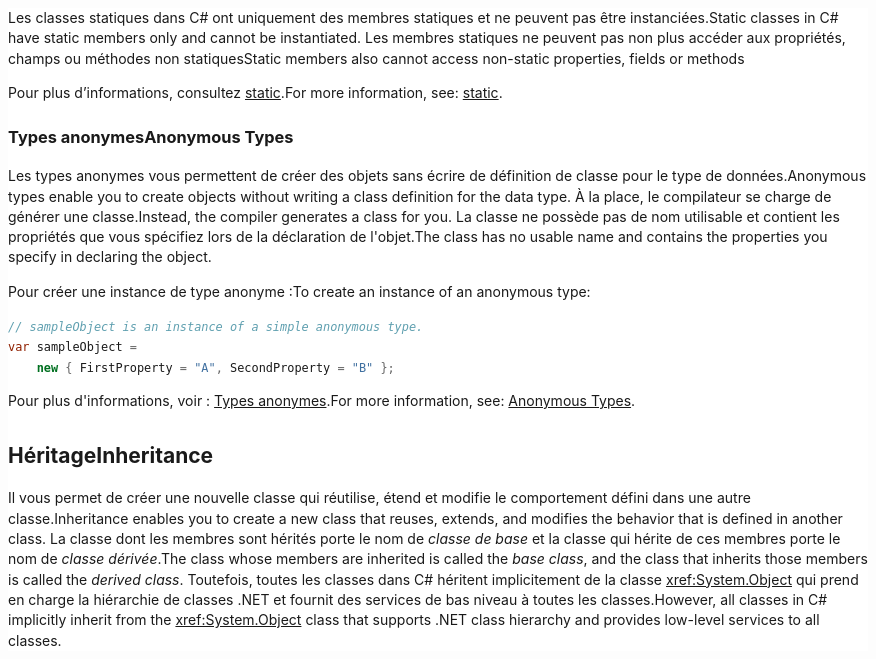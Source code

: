<span data-ttu-id="e5fbf-211">Les classes statiques dans C# ont uniquement des membres statiques et ne peuvent pas être instanciées.</span><span class="sxs-lookup"><span data-stu-id="e5fbf-211">Static  classes in C# have static members only and cannot be instantiated.</span></span> <span data-ttu-id="e5fbf-212">Les membres statiques ne peuvent pas non plus accéder aux propriétés, champs ou méthodes non statiques</span><span class="sxs-lookup"><span data-stu-id="e5fbf-212">Static members also cannot access non-static  properties, fields or methods</span></span>

<span data-ttu-id="e5fbf-213">Pour plus d’informations, consultez [static](../../../csharp/language-reference/keywords/static.md).</span><span class="sxs-lookup"><span data-stu-id="e5fbf-213">For more information, see: [static](../../../csharp/language-reference/keywords/static.md).</span></span>

### <a name="AnonymousTypes"></a> <span data-ttu-id="e5fbf-214">Types anonymes</span><span class="sxs-lookup"><span data-stu-id="e5fbf-214">Anonymous Types</span></span>

<span data-ttu-id="e5fbf-215">Les types anonymes vous permettent de créer des objets sans écrire de définition de classe pour le type de données.</span><span class="sxs-lookup"><span data-stu-id="e5fbf-215">Anonymous types enable you to create objects without writing a class definition for the data type.</span></span> <span data-ttu-id="e5fbf-216">À la place, le compilateur se charge de générer une classe.</span><span class="sxs-lookup"><span data-stu-id="e5fbf-216">Instead, the compiler generates a class for you.</span></span> <span data-ttu-id="e5fbf-217">La classe ne possède pas de nom utilisable et contient les propriétés que vous spécifiez lors de la déclaration de l'objet.</span><span class="sxs-lookup"><span data-stu-id="e5fbf-217">The class has no usable name and contains the properties you specify in declaring the object.</span></span>

<span data-ttu-id="e5fbf-218">Pour créer une instance de type anonyme :</span><span class="sxs-lookup"><span data-stu-id="e5fbf-218">To create an instance of an anonymous type:</span></span>

```csharp
// sampleObject is an instance of a simple anonymous type.
var sampleObject =
    new { FirstProperty = "A", SecondProperty = "B" };
```

<span data-ttu-id="e5fbf-219">Pour plus d'informations, voir : [Types anonymes](../../../csharp/programming-guide/classes-and-structs/anonymous-types.md).</span><span class="sxs-lookup"><span data-stu-id="e5fbf-219">For more information, see: [Anonymous Types](../../../csharp/programming-guide/classes-and-structs/anonymous-types.md).</span></span>

## <a name="Inheritance"></a> <span data-ttu-id="e5fbf-220">Héritage</span><span class="sxs-lookup"><span data-stu-id="e5fbf-220">Inheritance</span></span>

<span data-ttu-id="e5fbf-221">Il vous permet de créer une nouvelle classe qui réutilise, étend et modifie le comportement défini dans une autre classe.</span><span class="sxs-lookup"><span data-stu-id="e5fbf-221">Inheritance enables you to create a new class that reuses, extends, and modifies the behavior that is defined in another class.</span></span> <span data-ttu-id="e5fbf-222">La classe dont les membres sont hérités porte le nom de *classe de base* et la classe qui hérite de ces membres porte le nom de *classe dérivée*.</span><span class="sxs-lookup"><span data-stu-id="e5fbf-222">The class whose members are inherited is called the *base class*, and the class that inherits those members is called the *derived class*.</span></span> <span data-ttu-id="e5fbf-223">Toutefois, toutes les classes dans C# héritent implicitement de la classe <xref:System.Object> qui prend en charge la hiérarchie de classes .NET et fournit des services de bas niveau à toutes les classes.</span><span class="sxs-lookup"><span data-stu-id="e5fbf-223">However, all classes in C# implicitly inherit from the <xref:System.Object> class that supports .NET class hierarchy and provides low-level services to all classes.</span></span>
